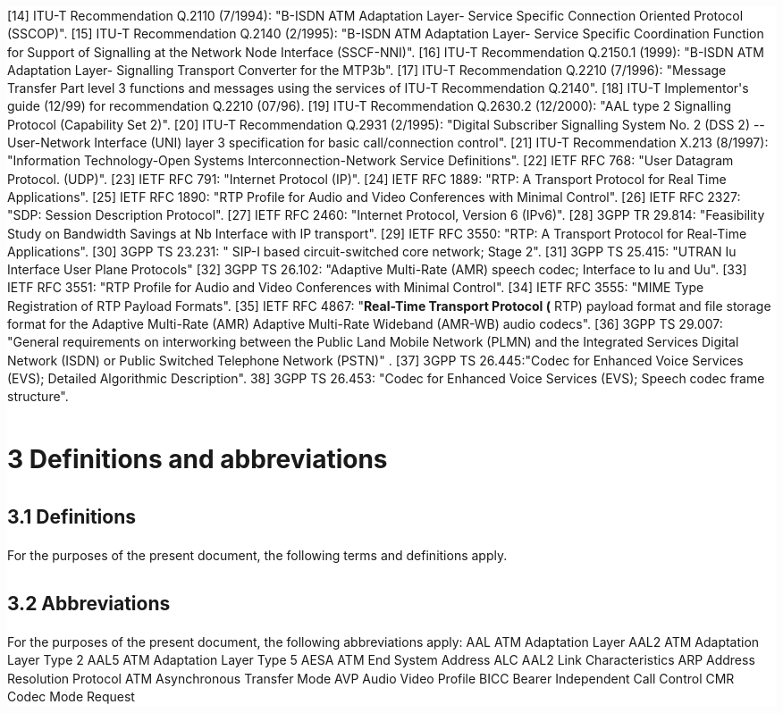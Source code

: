 [14] ITU-T Recommendation Q.2110 (7/1994): \"B-ISDN ATM Adaptation Layer-
Service Specific Connection Oriented Protocol (SSCOP)\".
[15] ITU-T Recommendation Q.2140 (2/1995): \"B-ISDN ATM Adaptation Layer-
Service Specific Coordination Function for Support of Signalling at the
Network Node Interface (SSCF-NNI)\".
[16] ITU-T Recommendation Q.2150.1 (1999): \"B-ISDN ATM Adaptation Layer-
Signalling Transport Converter for the MTP3b\".
[17] ITU-T Recommendation Q.2210 (7/1996): \"Message Transfer Part level 3
functions and messages using the services of ITU-T Recommendation Q.2140\".
[18] ITU-T Implementor\'s guide (12/99) for recommendation Q.2210 (07/96).
[19] ITU-T Recommendation Q.2630.2 (12/2000): \"AAL type 2 Signalling Protocol
(Capability Set 2)\".
[20] ITU-T Recommendation Q.2931 (2/1995): \"Digital Subscriber Signalling
System No. 2 (DSS 2) -- User-Network Interface (UNI) layer 3 specification for
basic call/connection control\".
[21] ITU-T Recommendation X.213 (8/1997): \"Information Technology-Open
Systems Interconnection-Network Service Definitions\".
[22] IETF RFC 768: \"User Datagram Protocol. (UDP)\".
[23] IETF RFC 791: \"Internet Protocol (IP)\".
[24] IETF RFC 1889: \"RTP: A Transport Protocol for Real Time Applications\".
[25] IETF RFC 1890: \"RTP Profile for Audio and Video Conferences with Minimal
Control\".
[26] IETF RFC 2327: \"SDP: Session Description Protocol\".
[27] IETF RFC 2460: \"Internet Protocol, Version 6 (IPv6)\".
[28] 3GPP TR 29.814: \"Feasibility Study on Bandwidth Savings at Nb Interface
with IP transport\".
[29] IETF RFC 3550: \"RTP: A Transport Protocol for Real-Time Applications\".
[30] 3GPP TS 23.231: \" SIP-I based circuit-switched core network; Stage 2\".
[31] 3GPP TS 25.415: \"UTRAN Iu Interface User Plane Protocols\"
[32] 3GPP TS 26.102: \"Adaptive Multi-Rate (AMR) speech codec; Interface to Iu
and Uu\".
[33] IETF RFC 3551: \"RTP Profile for Audio and Video Conferences with Minimal
Control\".
[34] IETF RFC 3555: \"MIME Type Registration of RTP Payload Formats\".
[35] IETF RFC 4867: \"**Real-Time Transport Protocol (** RTP) payload format
and file storage format for the Adaptive Multi-Rate (AMR) Adaptive Multi-Rate
Wideband (AMR-WB) audio codecs\".
[36] 3GPP TS 29.007: \"General requirements on interworking between the Public
Land Mobile Network (PLMN) and the Integrated Services Digital Network (ISDN)
or Public Switched Telephone Network (PSTN)\" .
[37] 3GPP TS 26.445:\"Codec for Enhanced Voice Services (EVS); Detailed
Algorithmic Description\".
38] 3GPP TS 26.453: \"Codec for Enhanced Voice Services (EVS); Speech codec
frame structure\".
# 3 Definitions and abbreviations
## 3.1 Definitions
For the purposes of the present document, the following terms and definitions
apply.
## 3.2 Abbreviations
For the purposes of the present document, the following abbreviations apply:
AAL ATM Adaptation Layer
AAL2 ATM Adaptation Layer Type 2
AAL5 ATM Adaptation Layer Type 5
AESA ATM End System Address
ALC AAL2 Link Characteristics
ARP Address Resolution Protocol
ATM Asynchronous Transfer Mode
AVP Audio Video Profile
BICC Bearer Independent Call Control
CMR Codec Mode Request